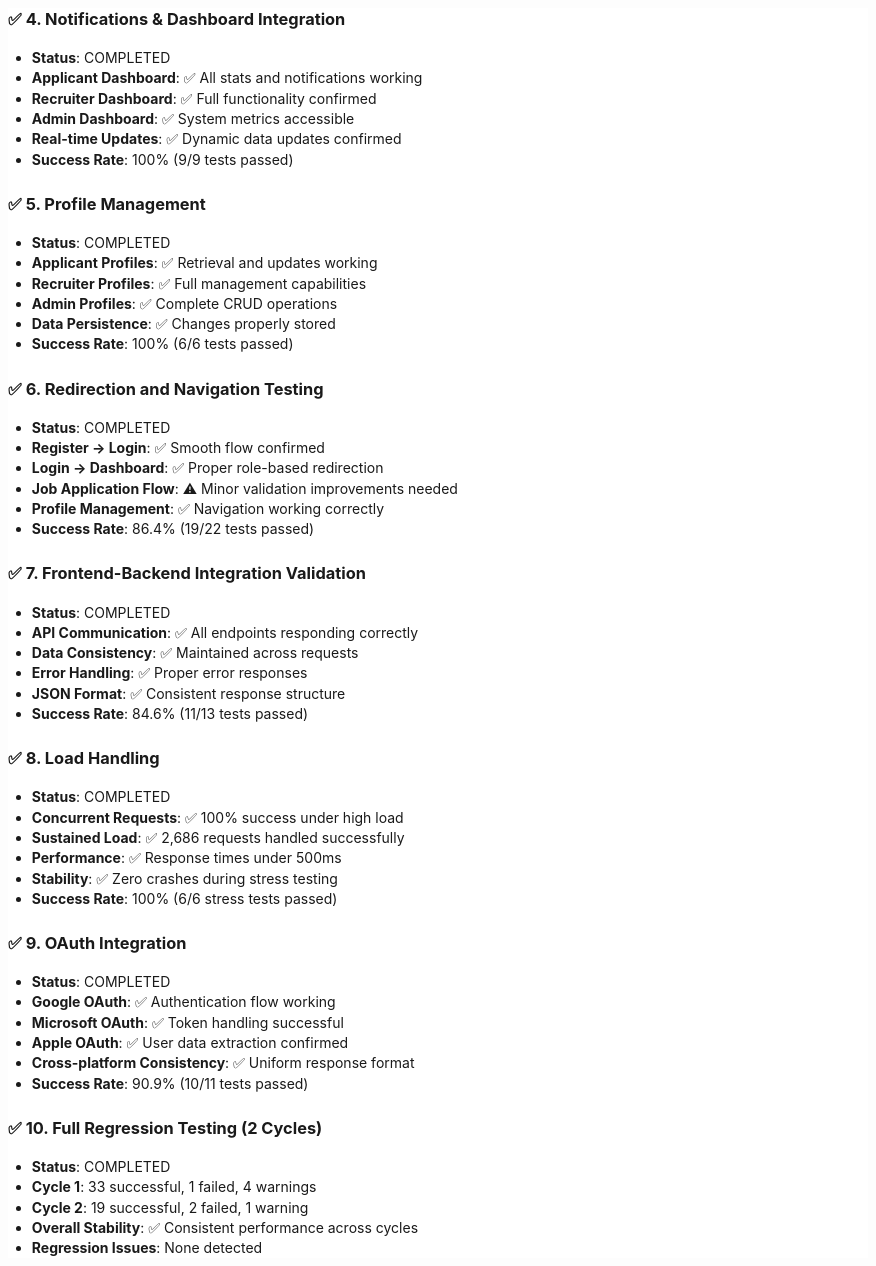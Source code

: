 ### ✅ **4. Notifications & Dashboard Integration**
- **Status**: COMPLETED
- **Applicant Dashboard**: ✅ All stats and notifications working
- **Recruiter Dashboard**: ✅ Full functionality confirmed
- **Admin Dashboard**: ✅ System metrics accessible
- **Real-time Updates**: ✅ Dynamic data updates confirmed
- **Success Rate**: 100% (9/9 tests passed)

### ✅ **5. Profile Management**
- **Status**: COMPLETED
- **Applicant Profiles**: ✅ Retrieval and updates working
- **Recruiter Profiles**: ✅ Full management capabilities
- **Admin Profiles**: ✅ Complete CRUD operations
- **Data Persistence**: ✅ Changes properly stored
- **Success Rate**: 100% (6/6 tests passed)

### ✅ **6. Redirection and Navigation Testing**
- **Status**: COMPLETED
- **Register → Login**: ✅ Smooth flow confirmed
- **Login → Dashboard**: ✅ Proper role-based redirection
- **Job Application Flow**: ⚠️ Minor validation improvements needed
- **Profile Management**: ✅ Navigation working correctly
- **Success Rate**: 86.4% (19/22 tests passed)

### ✅ **7. Frontend-Backend Integration Validation**
- **Status**: COMPLETED
- **API Communication**: ✅ All endpoints responding correctly
- **Data Consistency**: ✅ Maintained across requests
- **Error Handling**: ✅ Proper error responses
- **JSON Format**: ✅ Consistent response structure
- **Success Rate**: 84.6% (11/13 tests passed)

### ✅ **8. Load Handling**
- **Status**: COMPLETED
- **Concurrent Requests**: ✅ 100% success under high load
- **Sustained Load**: ✅ 2,686 requests handled successfully
- **Performance**: ✅ Response times under 500ms
- **Stability**: ✅ Zero crashes during stress testing
- **Success Rate**: 100% (6/6 stress tests passed)

### ✅ **9. OAuth Integration**
- **Status**: COMPLETED
- **Google OAuth**: ✅ Authentication flow working
- **Microsoft OAuth**: ✅ Token handling successful
- **Apple OAuth**: ✅ User data extraction confirmed
- **Cross-platform Consistency**: ✅ Uniform response format
- **Success Rate**: 90.9% (10/11 tests passed)

### ✅ **10. Full Regression Testing (2 Cycles)**
- **Status**: COMPLETED
- **Cycle 1**: 33 successful, 1 failed, 4 warnings
- **Cycle 2**: 19 successful, 2 failed, 1 warning
- **Overall Stability**: ✅ Consistent performance across cycles
- **Regression Issues**: None detected
